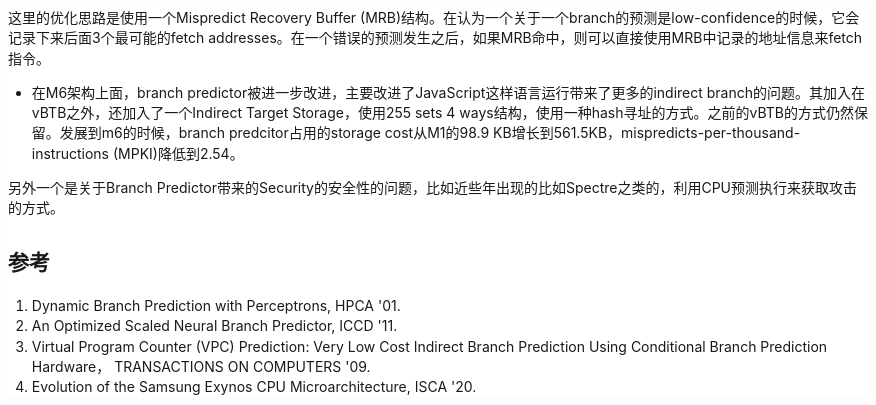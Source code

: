   这里的优化思路是使用一个Mispredict Recovery Buffer (MRB)结构。在认为一个关于一个branch的预测是low-confidence的时候，它会记录下来后面3个最可能的fetch addresses。在一个错误的预测发生之后，如果MRB命中，则可以直接使用MRB中记录的地址信息来fetch指令。

* 在M6架构上面，branch predictor被进一步改进，主要改进了JavaScript这样语言运行带来了更多的indirect branch的问题。其加入在vBTB之外，还加入了一个Indirect Target Storage，使用255 sets 4 ways结构，使用一种hash寻址的方式。之前的vBTB的方式仍然保留。发展到m6的时候，branch predcitor占用的storage cost从M1的98.9 KB增长到561.5KB，mispredicts-per-thousand-instructions (MPKI)降低到2.54。

另外一个是关于Branch Predictor带来的Security的安全性的问题，比如近些年出现的比如Spectre之类的，利用CPU预测执行来获取攻击的方式。

## 参考

1. Dynamic Branch Prediction with Perceptrons, HPCA '01.
2. An Optimized Scaled Neural Branch Predictor, ICCD '11.
3. Virtual Program Counter (VPC) Prediction: Very Low Cost Indirect Branch Prediction Using Conditional Branch Prediction Hardware， TRANSACTIONS ON COMPUTERS '09.
4. Evolution of the Samsung Exynos CPU Microarchitecture, ISCA '20.